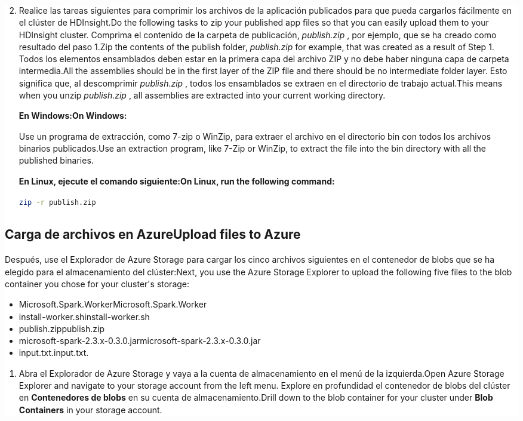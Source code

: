 2. <span data-ttu-id="f93e6-178">Realice las tareas siguientes para comprimir los archivos de la aplicación publicados para que pueda cargarlos fácilmente en el clúster de HDInsight.</span><span class="sxs-lookup"><span data-stu-id="f93e6-178">Do the following tasks to zip your published app files so that you can easily upload them to your HDInsight cluster.</span></span> <span data-ttu-id="f93e6-179">Comprima el contenido de la carpeta de publicación, *publish.zip* , por ejemplo, que se ha creado como resultado del paso 1.</span><span class="sxs-lookup"><span data-stu-id="f93e6-179">Zip the contents of the publish folder, *publish.zip* for example, that was created as a result of Step 1.</span></span> <span data-ttu-id="f93e6-180">Todos los elementos ensamblados deben estar en la primera capa del archivo ZIP y no debe haber ninguna capa de carpeta intermedia.</span><span class="sxs-lookup"><span data-stu-id="f93e6-180">All the assemblies should be in the first layer of the ZIP file and there should be no intermediate folder layer.</span></span> <span data-ttu-id="f93e6-181">Esto significa que, al descomprimir *publish.zip* , todos los ensamblados se extraen en el directorio de trabajo actual.</span><span class="sxs-lookup"><span data-stu-id="f93e6-181">This means when you unzip *publish.zip* , all assemblies are extracted into your current working directory.</span></span>

   <span data-ttu-id="f93e6-182">**En Windows:**</span><span class="sxs-lookup"><span data-stu-id="f93e6-182">**On Windows:**</span></span>

   <span data-ttu-id="f93e6-183">Use un programa de extracción, como 7-zip o WinZip, para extraer el archivo en el directorio bin con todos los archivos binarios publicados.</span><span class="sxs-lookup"><span data-stu-id="f93e6-183">Use an extraction program, like 7-Zip or WinZip, to extract the file into the bin directory with all the published binaries.</span></span>

   <span data-ttu-id="f93e6-184">**En Linux, ejecute el comando siguiente:**</span><span class="sxs-lookup"><span data-stu-id="f93e6-184">**On Linux, run the following command:**</span></span>

   ```bash
   zip -r publish.zip
   ```

## <a name="upload-files-to-azure"></a><span data-ttu-id="f93e6-185">Carga de archivos en Azure</span><span class="sxs-lookup"><span data-stu-id="f93e6-185">Upload files to Azure</span></span>

<span data-ttu-id="f93e6-186">Después, use el Explorador de Azure Storage para cargar los cinco archivos siguientes en el contenedor de blobs que se ha elegido para el almacenamiento del clúster:</span><span class="sxs-lookup"><span data-stu-id="f93e6-186">Next, you use the Azure Storage Explorer to upload the following five files to the blob container you chose for your cluster's storage:</span></span>

* <span data-ttu-id="f93e6-187">Microsoft.Spark.Worker</span><span class="sxs-lookup"><span data-stu-id="f93e6-187">Microsoft.Spark.Worker</span></span>
* <span data-ttu-id="f93e6-188">install-worker.sh</span><span class="sxs-lookup"><span data-stu-id="f93e6-188">install-worker.sh</span></span>
* <span data-ttu-id="f93e6-189">publish.zip</span><span class="sxs-lookup"><span data-stu-id="f93e6-189">publish.zip</span></span>
* <span data-ttu-id="f93e6-190">microsoft-spark-2.3.x-0.3.0.jar</span><span class="sxs-lookup"><span data-stu-id="f93e6-190">microsoft-spark-2.3.x-0.3.0.jar</span></span>
* <span data-ttu-id="f93e6-191">input.txt.</span><span class="sxs-lookup"><span data-stu-id="f93e6-191">input.txt.</span></span>

1. <span data-ttu-id="f93e6-192">Abra el Explorador de Azure Storage y vaya a la cuenta de almacenamiento en el menú de la izquierda.</span><span class="sxs-lookup"><span data-stu-id="f93e6-192">Open Azure Storage Explorer and navigate to your storage account from the left menu.</span></span> <span data-ttu-id="f93e6-193">Explore en profundidad el contenedor de blobs del clúster en **Contenedores de blobs** en su cuenta de almacenamiento.</span><span class="sxs-lookup"><span data-stu-id="f93e6-193">Drill down to the blob container for your cluster under **Blob Containers** in your storage account.</span></span>
